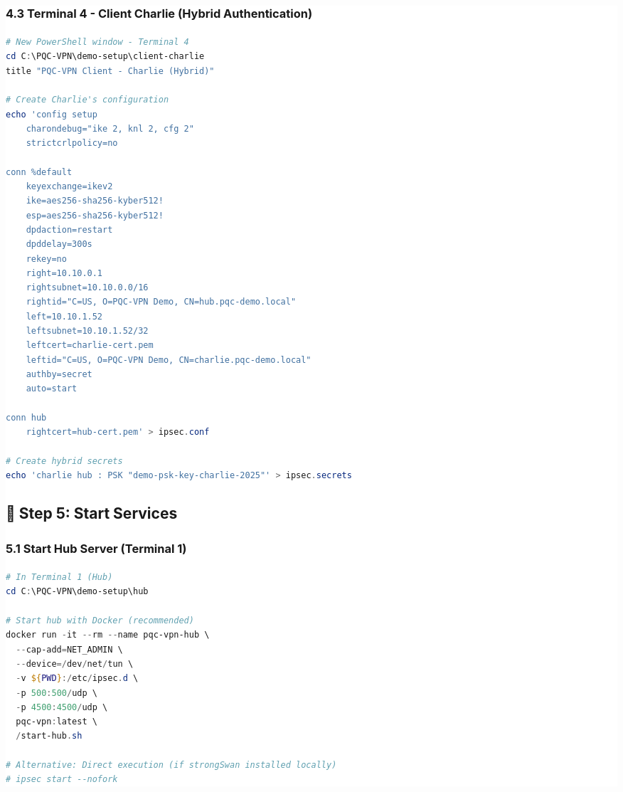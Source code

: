### 4.3 Terminal 4 - Client Charlie (Hybrid Authentication)
```powershell
# New PowerShell window - Terminal 4
cd C:\PQC-VPN\demo-setup\client-charlie  
title "PQC-VPN Client - Charlie (Hybrid)"

# Create Charlie's configuration
echo 'config setup
    charondebug="ike 2, knl 2, cfg 2"
    strictcrlpolicy=no

conn %default
    keyexchange=ikev2
    ike=aes256-sha256-kyber512!
    esp=aes256-sha256-kyber512!
    dpdaction=restart
    dpddelay=300s
    rekey=no
    right=10.10.0.1
    rightsubnet=10.10.0.0/16
    rightid="C=US, O=PQC-VPN Demo, CN=hub.pqc-demo.local"
    left=10.10.1.52
    leftsubnet=10.10.1.52/32
    leftcert=charlie-cert.pem
    leftid="C=US, O=PQC-VPN Demo, CN=charlie.pqc-demo.local"
    authby=secret
    auto=start

conn hub
    rightcert=hub-cert.pem' > ipsec.conf

# Create hybrid secrets
echo 'charlie hub : PSK "demo-psk-key-charlie-2025"' > ipsec.secrets
```

## 🚀 Step 5: Start Services

### 5.1 Start Hub Server (Terminal 1)
```powershell
# In Terminal 1 (Hub)
cd C:\PQC-VPN\demo-setup\hub

# Start hub with Docker (recommended)
docker run -it --rm --name pqc-vpn-hub \
  --cap-add=NET_ADMIN \
  --device=/dev/net/tun \
  -v ${PWD}:/etc/ipsec.d \
  -p 500:500/udp \
  -p 4500:4500/udp \
  pqc-vpn:latest \
  /start-hub.sh

# Alternative: Direct execution (if strongSwan installed locally)
# ipsec start --nofork
```
